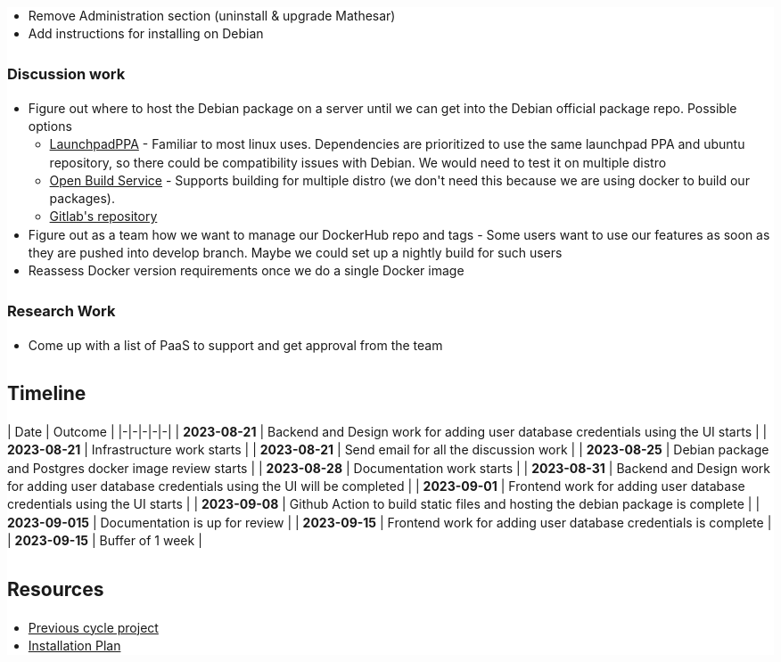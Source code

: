 - Remove Administration section (uninstall & upgrade Mathesar)
- Add instructions for installing on Debian

### Discussion work
- Figure out where to host the Debian package on a server until we can get into the Debian official package repo. Possible options
  - [LaunchpadPPA](https://launchpad.net/ubuntu/+ppas) - Familiar to most linux uses. Dependencies are prioritized to use the same launchpad PPA and ubuntu repository, so there could be compatibility issues with Debian. We would need to test it on multiple distro
  - [Open Build Service](https://openbuildservice.org/) - Supports building for multiple distro (we don't need this because we are using docker to build our packages).
  - [Gitlab's repository](https://docs.gitlab.com/ee/user/packages/debian_repository/)
- Figure out as a team how we want to manage our DockerHub repo and tags - Some users want to use our features as soon as they are pushed into develop branch. Maybe we could set up a nightly build for such users
- Reassess Docker version requirements once we do a single Docker image

### Research Work
- Come up with a list of PaaS to support and get approval from the team

## Timeline

| Date | Outcome |
|-|-|-|-|-|
| **2023-08-21** | Backend and Design work for adding user database credentials using the UI starts |
| **2023-08-21** | Infrastructure work starts |
| **2023-08-21** | Send email for all the discussion work |
| **2023-08-25** | Debian package and Postgres docker image review starts |
| **2023-08-28** | Documentation work starts |
| **2023-08-31** | Backend and Design work for adding user database credentials using the UI will be completed |
| **2023-09-01** | Frontend work for adding user database credentials using the UI starts |
| **2023-09-08** | Github Action to build static files and hosting the debian package is complete |
| **2023-09-015** | Documentation is up for review |
| **2023-09-15** | Frontend work for adding user database credentials is complete |
| **2023-09-15** | Buffer of 1 week |

## Resources

- [Previous cycle project](https://wiki.mathesar.org/en/projects/installation-improvements-0_1_3.md)
- [Installation Plan](https://wiki.mathesar.org/en/projects/installation-improvements-plan-0_1_4)